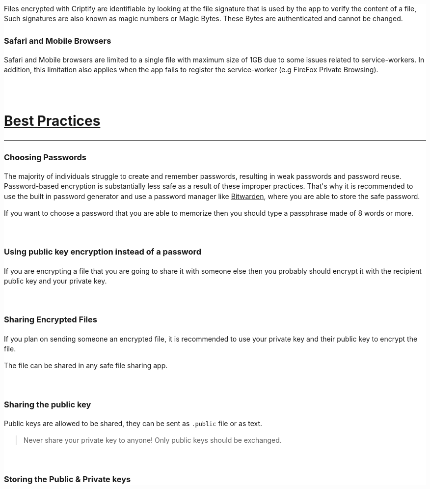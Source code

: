 Files encrypted with Criptify are identifiable by looking at the file signature that is used by the app to verify the content of a file, Such signatures are also known as magic numbers or Magic Bytes. These Bytes are authenticated and cannot be changed.

### Safari and Mobile Browsers

Safari and Mobile browsers are limited to a single file with maximum size of 1GB due to some issues related to service-workers. In addition, this limitation also applies when the app fails to register the service-worker (e.g FireFox Private Browsing).

<br>

# [Best Practices](#best-practices)

---

### Choosing Passwords

The majority of individuals struggle to create and remember passwords, resulting in weak passwords and password reuse. Password-based encryption is substantially less safe as a result of these improper practices. That's why it is recommended to use the built in password generator and use a password manager like [Bitwarden], where you are able to store the safe password.


If you want to choose a password that you are able to memorize then you should type a passphrase made of 8 words or more.

<br>

### Using public key encryption instead of a password

If you are encrypting a file that you are going to share it with someone else then you probably should encrypt it with the recipient public key and your private key.

<br>

### Sharing Encrypted Files

If you plan on sending someone an encrypted file, it is recommended to use your private key and their public key to encrypt the file.

The file can be shared in any safe file sharing app.

<br>

### Sharing the public key

Public keys are allowed to be shared, they can be sent as `.public` file or as text.

> Never share your private key to anyone! Only public keys should be exchanged.

<br>

### Storing the Public & Private keys


[//]: # "links"
[xchacha20-poly1305]: https://libsodium.gitbook.io/doc/secret-key_cryptography/aead/chacha20-poly1305/xchacha20-poly1305_construction
[argon2id]: https://github.com/p-h-c/phc-winner-argon2
[x25519]: https://cr.yp.to/ecdh.html
[opensource]: https://github.com/sh-dv/Criptify
[bitwarden]: https://bitwarden.com/
[extending the salsa20 nonce paper]: https://cr.yp.to/snuffle/xsalsa-20081128.pdf
[soon]: https://tools.ietf.org/html/draft-irtf-cfrg-xchacha
[github]: https://github.com/sh-dv/Criptify
[veracrypt]: https://veracrypt.fr
[cryptomator]: https://cryptomator.org
[kryptor]: https://github.com/samuel-lucas6/Kryptor
[gpg]: https://gnupg.org
[docker hub]: https://hub.docker.com/r/shdv/Criptify
